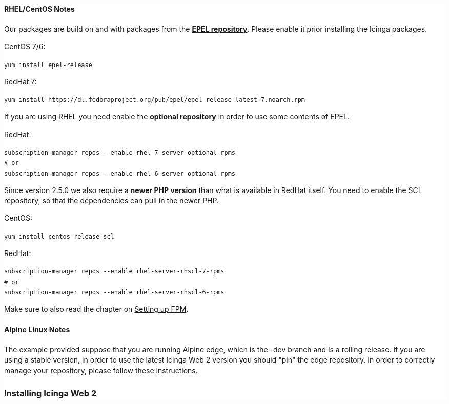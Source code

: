#### RHEL/CentOS Notes <a id="package-repositories-rhel-notes"></a>

Our packages are build on and with packages from the **[EPEL repository](https://fedoraproject.org/wiki/EPEL)**.
Please enable it prior installing the Icinga packages.

CentOS 7/6:
```
yum install epel-release
```

RedHat 7:
```
yum install https://dl.fedoraproject.org/pub/epel/epel-release-latest-7.noarch.rpm
```

If you are using RHEL you need enable the **optional repository** in order to use some
contents of EPEL.

RedHat:
```
subscription-manager repos --enable rhel-7-server-optional-rpms
# or
subscription-manager repos --enable rhel-6-server-optional-rpms
```

Since version 2.5.0 we also require a **newer PHP version** than what is available
in RedHat itself. You need to enable the SCL repository, so that the dependencies
can pull in the newer PHP.

CentOS:
```
yum install centos-release-scl
```

RedHat:
```
subscription-manager repos --enable rhel-server-rhscl-7-rpms
# or
subscription-manager repos --enable rhel-server-rhscl-6-rpms
```

Make sure to also read the chapter on [Setting up FPM](02-Installation.md#setting-up-fpm).

#### Alpine Linux Notes <a id="package-repositories-alpine-notes"></a>

The example provided suppose that you are running Alpine edge, which is the -dev branch and is a rolling release.
If you are using a stable version, in order to use the latest Icinga Web 2 version you should "pin" the edge repository.
In order to correctly manage your repository, please follow
[these instructions](https://wiki.alpinelinux.org/wiki/Alpine_Linux_package_management).

### Installing Icinga Web 2 <a id="installing-from-package-example"></a>
